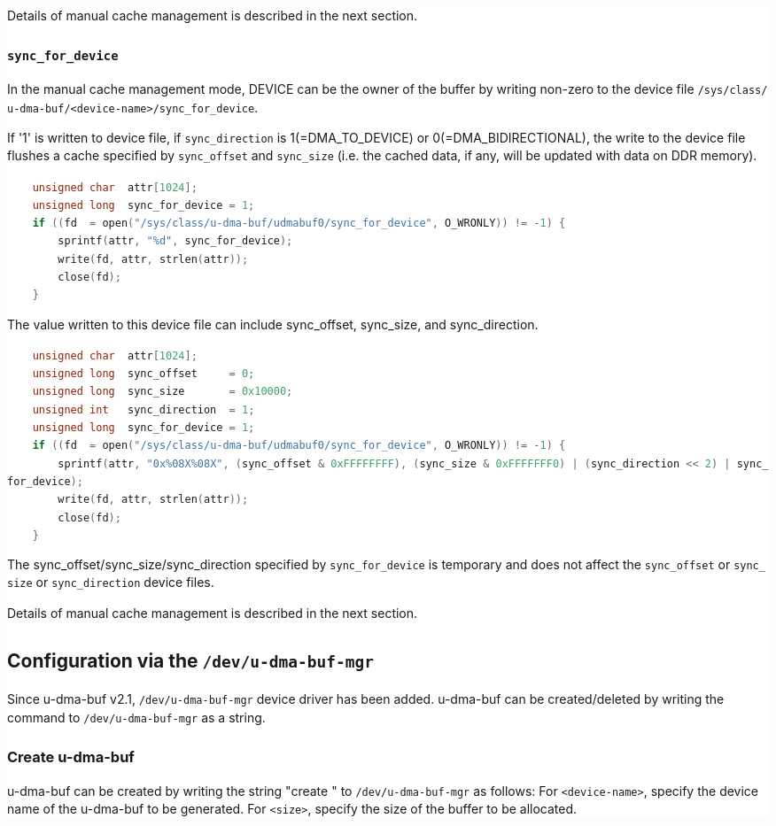 Details of manual cache management is described in the next section.

### `sync_for_device`

In the manual cache management mode, DEVICE can be the owner of the buffer by
writing non-zero to the device file `/sys/class/u-dma-buf/<device-name>/sync_for_device`.

If '1' is written to device file, if `sync_direction` is 1(=DMA_TO_DEVICE) or 0(=DMA_BIDIRECTIONAL),
the write to the device file flushes a cache specified by `sync_offset` and `sync_size` (i.e. the
cached data, if any, will be updated with data on DDR memory).

```C:u-dma-buf_test.c
    unsigned char  attr[1024];
    unsigned long  sync_for_device = 1;
    if ((fd  = open("/sys/class/u-dma-buf/udmabuf0/sync_for_device", O_WRONLY)) != -1) {
        sprintf(attr, "%d", sync_for_device);
        write(fd, attr, strlen(attr));
        close(fd);
    }
```

The value written to this device file can include sync_offset, sync_size, and sync_direction. 

```C:u-dma-buf_test.c
    unsigned char  attr[1024];
    unsigned long  sync_offset     = 0;
    unsigned long  sync_size       = 0x10000;
    unsigned int   sync_direction  = 1;
    unsigned long  sync_for_device = 1;
    if ((fd  = open("/sys/class/u-dma-buf/udmabuf0/sync_for_device", O_WRONLY)) != -1) {
        sprintf(attr, "0x%08X%08X", (sync_offset & 0xFFFFFFFF), (sync_size & 0xFFFFFFF0) | (sync_direction << 2) | sync_for_device);
        write(fd, attr, strlen(attr));
        close(fd);
    }
```

The sync_offset/sync_size/sync_direction specified by ```sync_for_device``` is temporary and does not affect the ```sync_offset``` or ```sync_size``` or ```sync_direction``` device files.

Details of manual cache management is described in the next section.

## Configuration via the `/dev/u-dma-buf-mgr`

Since u-dma-buf v2.1, `/dev/u-dma-buf-mgr` device driver has been added. u-dma-buf can be
created/deleted by writing the command to `/dev/u-dma-buf-mgr` as a string.

### Create u-dma-buf

u-dma-buf can be created by writing the string "create <device-name> <size>" to `/dev/u-dma-buf-mgr` as follows:
For `<device-name>`, specify the device name of the u-dma-buf to be generated.
For `<size>`, specify the size of the buffer to be allocated.
